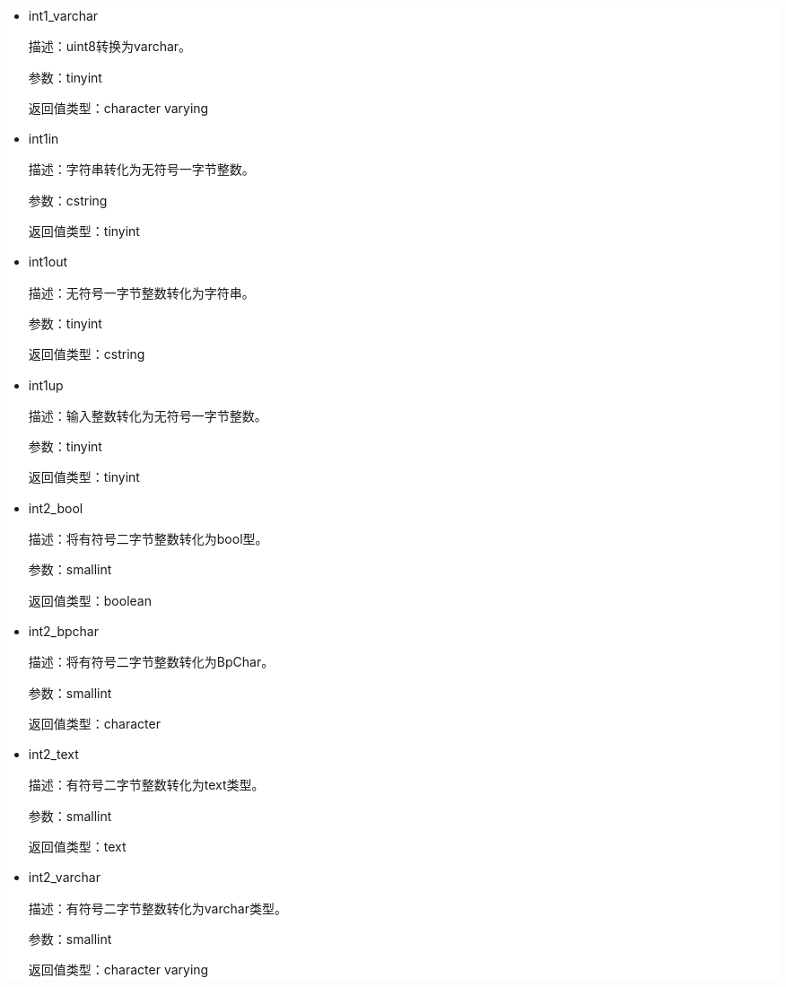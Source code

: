 
-   int1\_varchar

    描述：uint8转换为varchar。

    参数：tinyint

    返回值类型：character varying


-   int1in

    描述：字符串转化为无符号一字节整数。

    参数：cstring

    返回值类型：tinyint

-   int1out

    描述：无符号一字节整数转化为字符串。

    参数：tinyint

    返回值类型：cstring

-   int1up

    描述：输入整数转化为无符号一字节整数。

    参数：tinyint

    返回值类型：tinyint

-   int2\_bool

    描述：将有符号二字节整数转化为bool型。

    参数：smallint

    返回值类型：boolean

-   int2\_bpchar

    描述：将有符号二字节整数转化为BpChar。

    参数：smallint

    返回值类型：character

-   int2\_text

    描述：有符号二字节整数转化为text类型。

    参数：smallint

    返回值类型：text

-   int2\_varchar

    描述：有符号二字节整数转化为varchar类型。

    参数：smallint

    返回值类型：character varying

